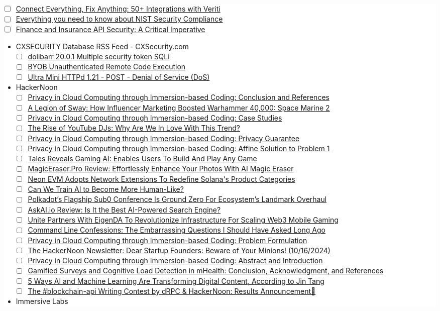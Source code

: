   - [ ] [Connect Everything, Fix Anything: 50+ Integrations with Veriti](https://securityboulevard.com/2024/10/connect-everything-fix-anything-50-integrations-with-veriti/)
  - [ ] [Everything you need to know about NIST Security Compliance](https://securityboulevard.com/2024/10/everything-you-need-to-know-about-nist-security-compliance/)
  - [ ] [Finance and Insurance API Security: A Critical Imperative](https://securityboulevard.com/2024/10/finance-and-insurance-api-security-a-critical-imperative/)
- CXSECURITY Database RSS Feed - CXSecurity.com
  - [ ] [dolibarr 20.0.1 Multiple security token SQLi](https://cxsecurity.com/issue/WLB-2024100028)
  - [ ] [BYOB Unauthenticated Remote Code Execution](https://cxsecurity.com/issue/WLB-2024100027)
  - [ ] [Ultra Mini HTTPd 1.21 - POST - Denial of Service (DoS)](https://cxsecurity.com/issue/WLB-2024100026)
- HackerNoon
  - [ ] [Privacy in Cloud Computing through Immersion-based Coding: Conclusion and References](https://hackernoon.com/privacy-in-cloud-computing-through-immersion-based-coding-conclusion-and-references?source=rss)
  - [ ] [A Legion of Sway: How Influencer Marketing Boosted Warhammer 40,000: Space Marine 2](https://hackernoon.com/a-legion-of-sway-how-influencer-marketing-boosted-warhammer-40000-space-marine-2?source=rss)
  - [ ] [Privacy in Cloud Computing through Immersion-based Coding: Case Studies](https://hackernoon.com/privacy-in-cloud-computing-through-immersion-based-coding-case-studies?source=rss)
  - [ ] [The Rise of YouTube DJs: Why Are We In Love With This Trend?](https://hackernoon.com/the-rise-of-youtube-djs-why-are-we-in-love-with-this-trend?source=rss)
  - [ ] [Privacy in Cloud Computing through Immersion-based Coding: Privacy Guarantee](https://hackernoon.com/privacy-in-cloud-computing-through-immersion-based-coding-privacy-guarantee?source=rss)
  - [ ] [Privacy in Cloud Computing through Immersion-based Coding: Affine Solution to Problem 1](https://hackernoon.com/privacy-in-cloud-computing-through-immersion-based-coding-affine-solution-to-problem-1?source=rss)
  - [ ] [Tales Reveals Gaming AI: Enables Users To Build And Play Any Game](https://hackernoon.com/tales-reveals-gaming-ai-enables-users-to-build-and-play-any-game?source=rss)
  - [ ] [MagicEraser.Pro Review: Effortlessly Enhance Your Photos With AI Magic Eraser](https://hackernoon.com/magiceraserpro-review-effortlessly-enhance-your-photos-with-ai-magic-eraser?source=rss)
  - [ ] [Neon EVM Adopts Network Extensions To Redefine Solana's Product Categories](https://hackernoon.com/neon-evm-adopts-network-extensions-to-redefine-solanas-product-categories?source=rss)
  - [ ] [Can We Train AI to Become More Human-Like?](https://hackernoon.com/can-we-train-ai-to-become-more-human-like?source=rss)
  - [ ] [Polkadot’s Flagship Sub0 Conference Is Ground Zero For Ecosystem’s Landmark Overhaul](https://hackernoon.com/polkadots-flagship-sub0-conference-is-ground-zero-for-ecosystems-landmark-overhaul?source=rss)
  - [ ] [AskAI.io Review: Is It the Best AI-Powered Search Engine?](https://hackernoon.com/askaiio-review-is-it-the-best-ai-powered-search-engine?source=rss)
  - [ ] [Unite Partners With EigenDA To Revolutionize Infrastructure For Scaling Web3 Mobile Gaming](https://hackernoon.com/unite-partners-with-eigenda-to-revolutionize-infrastructure-for-scaling-web3-mobile-gaming?source=rss)
  - [ ] [Command Line Confessions: The Embarrassing Questions I Should Have Asked Long Ago](https://hackernoon.com/command-line-confessions-the-embarrassing-questions-i-should-have-asked-long-ago?source=rss)
  - [ ] [Privacy in Cloud Computing through Immersion-based Coding: Problem Formulation](https://hackernoon.com/privacy-in-cloud-computing-through-immersion-based-coding-problem-formulation?source=rss)
  - [ ] [The HackerNoon Newsletter:  Dear Startup Founders: Beware of Your Minions! (10/16/2024)](https://hackernoon.com/10-16-2024-newsletter?source=rss)
  - [ ] [Privacy in Cloud Computing through Immersion-based Coding: Abstract and Introduction](https://hackernoon.com/privacy-in-cloud-computing-through-immersion-based-coding-abstract-and-introduction?source=rss)
  - [ ] [Gamified Surveys and Cognitive Load Detection in mHealth: Conclusion, Acknowledgment, and References](https://hackernoon.com/gamified-surveys-and-cognitive-load-detection-in-mhealth-conclusion-acknowledgment-and-references?source=rss)
  - [ ] [5 Ways AI and Machine Learning Are Transforming Digital Content, According to Jin Tang](https://hackernoon.com/5-ways-ai-and-machine-learning-are-transforming-digital-content-according-to-jin-tang?source=rss)
  - [ ] [The #blockchain-api Writing Contest by dRPC & HackerNoon: Results Announcement🎉](https://hackernoon.com/the-blockchain-api-writing-contest-by-drpc-and-hackernoon-results-announcement?source=rss)
- Immersive Labs